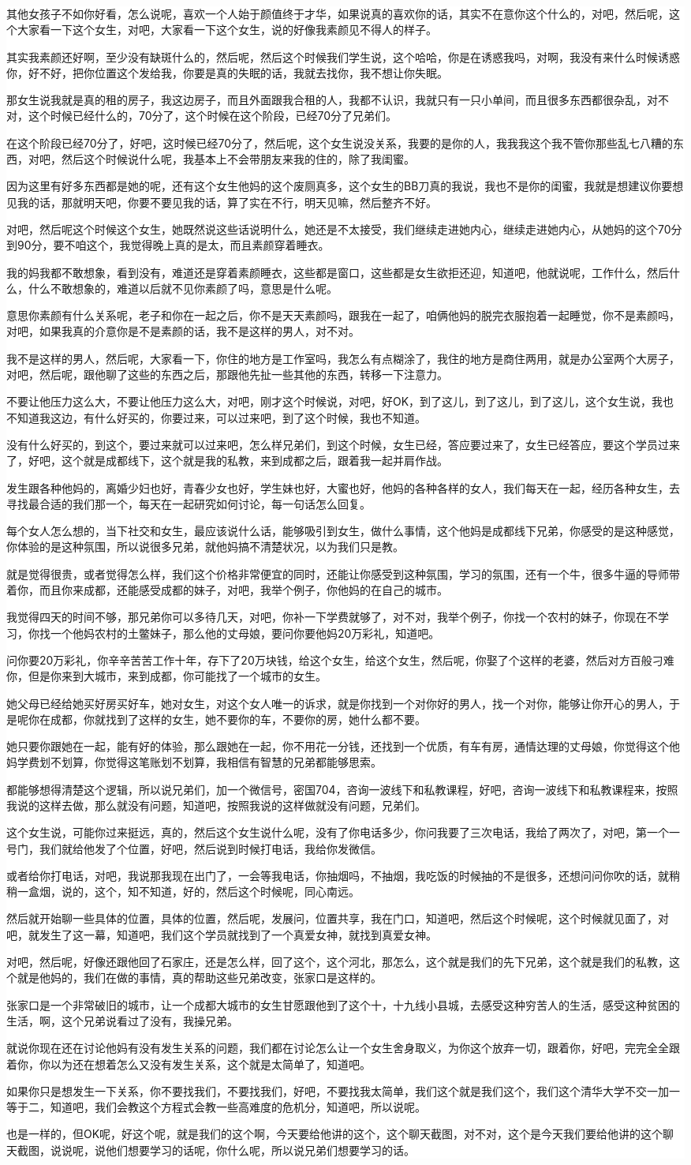 其他女孩子不如你好看，怎么说呢，喜欢一个人始于颜值终于才华，如果说真的喜欢你的话，其实不在意你这个什么的，对吧，然后呢，这个大家看一下这个女生，对吧，大家看一下这个女生，说的好像我素颜见不得人的样子。

其实我素颜还好啊，至少没有缺斑什么的，然后呢，然后这个时候我们学生说，这个哈哈，你是在诱惑我吗，对啊，我没有来什么时候诱惑你，好不好，把你位置这个发给我，你要是真的失眠的话，我就去找你，我不想让你失眠。

那女生说我就是真的租的房子，我这边房子，而且外面跟我合租的人，我都不认识，我就只有一只小单间，而且很多东西都很杂乱，对不对，这个时候已经什么的，70分了，这个时候在这个阶段，已经70分了兄弟们。

在这个阶段已经70分了，好吧，这时候已经70分了，然后呢，这个女生说没关系，我要的是你的人，我我我这个我不管你那些乱七八糟的东西，对吧，然后这个时候说什么呢，我基本上不会带朋友来我的住的，除了我闺蜜。

因为这里有好多东西都是她的呢，还有这个女生他妈的这个废厕真多，这个女生的BB刀真的我说，我也不是你的闺蜜，我就是想建议你要想见我的话，那就明天吧，你要不要见我的话，算了实在不行，明天见嘛，然后整齐不好。

对吧，然后呢这个时候这个女生，她既然说这些话说明什么，她还是不太接受，我们继续走进她内心，继续走进她内心，从她妈的这个70分到90分，要不咱这个，我觉得晚上真的是太，而且素颜穿着睡衣。

我的妈我都不敢想象，看到没有，难道还是穿着素颜睡衣，这些都是窗口，这些都是女生欲拒还迎，知道吧，他就说呢，工作什么，然后什么，什么不敢想象的，难道以后就不见你素颜了吗，意思是什么呢。

意思你素颜有什么关系呢，老子和你在一起之后，你不是天天素颜吗，跟我在一起了，咱俩他妈的脱完衣服抱着一起睡觉，你不是素颜吗，对吧，如果我真的介意你是不是素颜的话，我不是这样的男人，对不对。

我不是这样的男人，然后呢，大家看一下，你住的地方是工作室吗，我怎么有点糊涂了，我住的地方是商住两用，就是办公室两个大房子，对吧，然后呢，跟他聊了这些的东西之后，那跟他先扯一些其他的东西，转移一下注意力。

不要让他压力这么大，不要让他压力这么大，对吧，刚才这个时候说，对吧，好OK，到了这儿，到了这儿，到了这儿，这个女生说，我也不知道我这边，有什么好买的，你要过来，可以过来吧，到了这个时候，我也不知道。

没有什么好买的，到这个，要过来就可以过来吧，怎么样兄弟们，到这个时候，女生已经，答应要过来了，女生已经答应，要这个学员过来了，好吧，这个就是成都线下，这个就是我的私教，来到成都之后，跟着我一起并肩作战。

发生跟各种他妈的，离婚少妇也好，青春少女也好，学生妹也好，大蜜也好，他妈的各种各样的女人，我们每天在一起，经历各种女生，去寻找最合适的我们那一个，每天在一起研究如何讨论，每一句话怎么回复。

每个女人怎么想的，当下社交和女生，最应该说什么话，能够吸引到女生，做什么事情，这个他妈是成都线下兄弟，你感受的是这种感觉，你体验的是这种氛围，所以说很多兄弟，就他妈搞不清楚状况，以为我们只是教。

就是觉得很贵，或者觉得怎么样，我们这个价格非常便宜的同时，还能让你感受到这种氛围，学习的氛围，还有一个牛，很多牛逼的导师带着你，而且你来成都，还能感受成都的妹子，对吧，我举个例子，你他妈的在自己的城市。

我觉得四天的时间不够，那兄弟你可以多待几天，对吧，你补一下学费就够了，对不对，我举个例子，你找一个农村的妹子，你现在不学习，你找一个他妈农村的土鳖妹子，那么他的丈母娘，要问你要他妈20万彩礼，知道吧。

问你要20万彩礼，你辛辛苦苦工作十年，存下了20万块钱，给这个女生，给这个女生，然后呢，你娶了个这样的老婆，然后对方百般刁难你，但是你来到大城市，来到成都，你可能找了一个城市的女生。

她父母已经给她买好房买好车，她对女生，对这个女人唯一的诉求，就是你找到一个对你好的男人，找一个对你，能够让你开心的男人，于是呢你在成都，你就找到了这样的女生，她不要你的车，不要你的房，她什么都不要。

她只要你跟她在一起，能有好的体验，那么跟她在一起，你不用花一分钱，还找到一个优质，有车有房，通情达理的丈母娘，你觉得这个他妈学费划不划算，你觉得这笔账划不划算，我相信有智慧的兄弟都能够思索。

都能够想得清楚这个逻辑，所以说兄弟们，加一个微信号，密国704，咨询一波线下和私教课程，好吧，咨询一波线下和私教课程来，按照我说的这样去做，那么就没有问题，知道吧，按照我说的这样做就没有问题，兄弟们。

这个女生说，可能你过来挺远，真的，然后这个女生说什么呢，没有了你电话多少，你问我要了三次电话，我给了两次了，对吧，第一个一号门，我们就给他发了个位置，好吧，然后说到时候打电话，我给你发微信。

或者给你打电话，对吧，我说那我现在出门了，一会等我电话，你抽烟吗，不抽烟，我吃饭的时候抽的不是很多，还想问问你吹的话，就稍稍一盒烟，说的，这个，知不知道，好的，然后这个时候呢，同心南远。

然后就开始聊一些具体的位置，具体的位置，然后呢，发展问，位置共享，我在门口，知道吧，然后这个时候呢，这个时候就见面了，对吧，就发生了这一幕，知道吧，我们这个学员就找到了一个真爱女神，就找到真爱女神。

对吧，然后呢，好像还跟他回了石家庄，还是怎么样，回了这个，这个河北，那怎么，这个就是我们的先下兄弟，这个就是我们的私教，这个就是他妈的，我们在做的事情，真的帮助这些兄弟改变，张家口是这样的。

张家口是一个非常破旧的城市，让一个成都大城市的女生甘愿跟他到了这个十，十九线小县城，去感受这种穷苦人的生活，感受这种贫困的生活，啊，这个兄弟说看过了没有，我操兄弟。

就说你现在还在讨论他妈有没有发生关系的问题，我们都在讨论怎么让一个女生舍身取义，为你这个放弃一切，跟着你，好吧，完完全全跟着你，你以为还在想着怎么又没有发生关系，这个就是太简单了，知道吧。

如果你只是想发生一下关系，你不要找我们，不要找我们，好吧，不要找我太简单，我们这个就是我们这个，我们这个清华大学不交一加一等于二，知道吧，我们会教这个方程式会教一些高难度的危机分，知道吧，所以说呢。

也是一样的，但OK呢，好这个呢，就是我们的这个啊，今天要给他讲的这个，这个聊天截图，对不对，这个是今天我们要给他讲的这个聊天截图，说说呢，说他们想要学习的话呢，你什么呢，所以说兄弟们想要学习的话。
